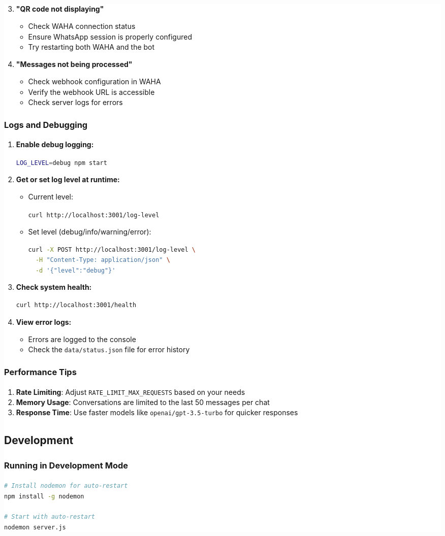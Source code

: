 3. **"QR code not displaying"**
   - Check WAHA connection status
   - Ensure WhatsApp session is properly configured
   - Try restarting both WAHA and the bot

4. **"Messages not being processed"**
   - Check webhook configuration in WAHA
   - Verify the webhook URL is accessible
   - Check server logs for errors

### Logs and Debugging

1. **Enable debug logging:**
   ```bash
   LOG_LEVEL=debug npm start
   ```

2. **Get or set log level at runtime:**
   - Current level:
     ```bash
     curl http://localhost:3001/log-level
     ```
   - Set level (debug/info/warning/error):
     ```bash
     curl -X POST http://localhost:3001/log-level \
       -H "Content-Type: application/json" \
       -d '{"level":"debug"}'
     ```

2. **Check system health:**
   ```bash
   curl http://localhost:3001/health
   ```

3. **View error logs:**
   - Errors are logged to the console
   - Check the `data/status.json` file for error history

### Performance Tips

1. **Rate Limiting**: Adjust `RATE_LIMIT_MAX_REQUESTS` based on your needs
2. **Memory Usage**: Conversations are limited to the last 50 messages per chat
3. **Response Time**: Use faster models like `openai/gpt-3.5-turbo` for quicker responses

## Development

### Running in Development Mode

```bash
# Install nodemon for auto-restart
npm install -g nodemon

# Start with auto-restart
nodemon server.js
```
